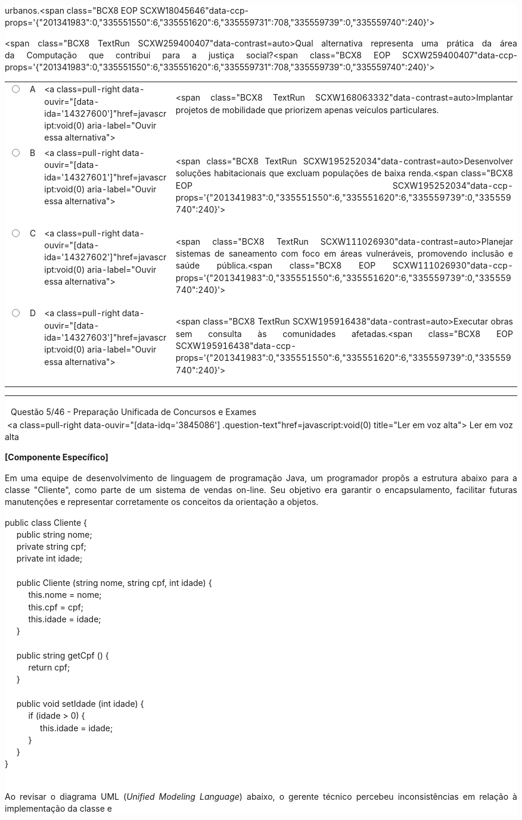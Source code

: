 urbanos.</span></span><span class="BCX8 EOP SCXW18045646"data-ccp-props='{"201341983":0,"335551550":6,"335551620":6,"335559731":708,"335559739":0,"335559740":240}'> </span><div class=row></div></article><article class=question-text><p style=text-align:justify><span class="BCX8 TextRun SCXW259400407"data-contrast=auto><span class="BCX8 NormalTextRun SCXW259400407">Qual alternativa representa uma prática da área da C</span><span class="BCX8 NormalTextRun SCXW259400407">omputação</span><span class="BCX8 NormalTextRun SCXW259400407"> </span><span class="BCX8 NormalTextRun SCXW259400407">que contribui para a justiça social?</span></span><span class="BCX8 EOP SCXW259400407"data-ccp-props='{"201341983":0,"335551550":6,"335551620":6,"335559731":708,"335559739":0,"335559740":240}'> </span></article><table><tr class=question-choice><td class=question-choice-input><input data-idalternativa=14327600 data-idhistorico=958310927 data-idquestao=3845022 data-letra=A id=alternativa14327600 name=questao3845022 type=radio value=14327600><td class=question-choice-label>A<td class=question-choice-label><a class=pull-right data-ouvir="[data-ida='14327600']"href=javascript:void(0) aria-label="Ouvir essa alternativa"><i class=icon-volume-up></i></a><td data-ida=14327600><article class=question-choice-body><p style=text-align:justify><span class="BCX8 TextRun SCXW168063332"data-contrast=auto><span class="BCX8 NormalTextRun SCXW168063332">Implantar projetos de mobilidade que priorizem apenas veículos particulares.</span></span></article><tr class=question-choice><td class=question-choice-input><input data-idalternativa=14327601 data-idhistorico=958310927 data-idquestao=3845022 data-letra=B id=alternativa14327601 name=questao3845022 type=radio value=14327601><td class=question-choice-label>B<td class=question-choice-label><a class=pull-right data-ouvir="[data-ida='14327601']"href=javascript:void(0) aria-label="Ouvir essa alternativa"><i class=icon-volume-up></i></a><td data-ida=14327601><article class=question-choice-body><p style=text-align:justify><span class="BCX8 TextRun SCXW195252034"data-contrast=auto><span class="BCX8 NormalTextRun SCXW195252034">Desenvolver soluções habitacionais que excluam populações de baixa renda.</span></span><span class="BCX8 EOP SCXW195252034"data-ccp-props='{"201341983":0,"335551550":6,"335551620":6,"335559739":0,"335559740":240}'> </span></article><tr class="question-choice question-choice-active"><td class=question-choice-input><input data-idalternativa=14327602 data-idhistorico=958310927 data-idquestao=3845022 data-letra=C id=alternativa14327602 name=questao3845022 type=radio value=14327602><td class=question-choice-label>C<td class=question-choice-label><a class=pull-right data-ouvir="[data-ida='14327602']"href=javascript:void(0) aria-label="Ouvir essa alternativa"><i class=icon-volume-up></i></a><td data-ida=14327602><article class=question-choice-body><p style=text-align:justify><span class="BCX8 TextRun SCXW111026930"data-contrast=auto><span class="BCX8 NormalTextRun SCXW111026930">Planejar sistemas de saneamento com foco em áreas vulneráveis, promovendo inclusão e saúde pública.</span></span><span class="BCX8 EOP SCXW111026930"data-ccp-props='{"201341983":0,"335551550":6,"335551620":6,"335559739":0,"335559740":240}'> </span></article><tr class=question-choice><td class=question-choice-input><input data-idalternativa=14327603 data-idhistorico=958310927 data-idquestao=3845022 data-letra=D id=alternativa14327603 name=questao3845022 type=radio value=14327603><td class=question-choice-label>D<td class=question-choice-label><a class=pull-right data-ouvir="[data-ida='14327603']"href=javascript:void(0) aria-label="Ouvir essa alternativa"><i class=icon-volume-up></i></a><td data-ida=14327603><article class=question-choice-body><p style=text-align:justify><span class="BCX8 TextRun SCXW195916438"data-contrast=auto><span class="BCX8 NormalTextRun SCXW195916438">Executar obras sem consulta </span><span class="BCX8 NormalTextRun SCXW195916438">à</span><span class="BCX8 NormalTextRun SCXW195916438">s comunidades afetadas.</span></span><span class="BCX8 EOP SCXW195916438"data-ccp-props='{"201341983":0,"335551550":6,"335551620":6,"335559739":0,"335559740":240}'> </span></article></table><hr class=hide></div><div class=hide data-idq=3845086 data-ordem=5><div><i class=icon-arrow-left style=font-size:1.2em;cursor:pointer;margin-right:10px></i><span class=title tabindex=0>Questão 5/46 - Preparação Unificada de Concursos e Exames</span><i class=icon-arrow-right style=font-size:1.2em;cursor:pointer;margin-left:10px></i><div> <a class=pull-right data-ouvir="[data-idq='3845086'] .question-text"href=javascript:void(0) title="Ler em voz alta"><i class=icon-volume-up></i> Ler em voz alta</a></div></div><article class=question-text tabindex=0><p style=text-align:justify><strong>[Componente Específico]</strong><p style=text-align:justify>Em uma equipe de desenvolvimento de linguagem de programação Java, um programador propôs a estrutura abaixo para a classe "Cliente", como parte de um sistema de vendas on-line. Seu objetivo era garantir o encapsulamento, facilitar futuras manutenções e representar corretamente os conceitos da orientação a objetos. </p>public class Cliente { <br>     public string nome; <br>     private string cpf; <br>     private int idade; <br> <br>     public Cliente (string nome, string cpf, int idade) { <br>          this.nome = nome; <br>          this.cpf = cpf; <br>          this.idade = idade; <br>     } <br> <br>     public string getCpf () { <br>          return cpf; <br>     } <br> <br>     public void setIdade (int idade) { <br>          if (idade > 0) { <br>               this.idade = idade; <br>          } <br>     } <br>} <p style=text-align:justify><br>Ao revisar o diagrama UML (<em>Unified Modeling Language</em>) abaixo, o gerente técnico percebeu inconsistências em relação à implementação da classe e